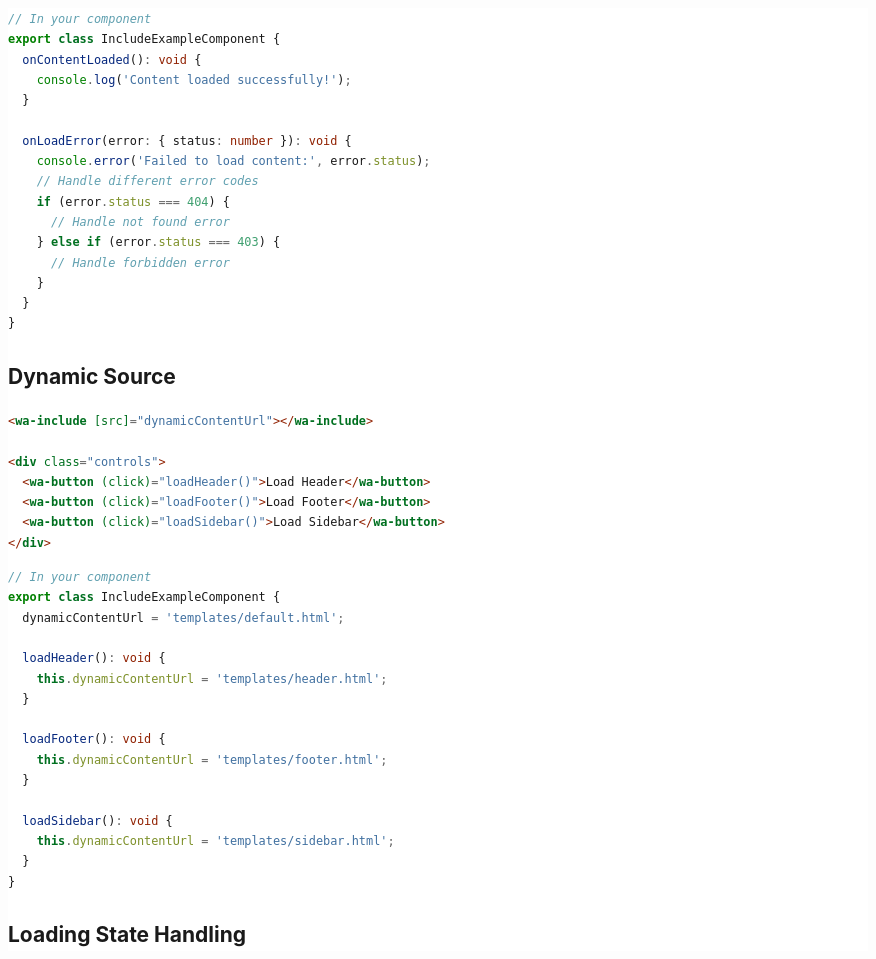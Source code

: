 ```typescript
// In your component
export class IncludeExampleComponent {
  onContentLoaded(): void {
    console.log('Content loaded successfully!');
  }

  onLoadError(error: { status: number }): void {
    console.error('Failed to load content:', error.status);
    // Handle different error codes
    if (error.status === 404) {
      // Handle not found error
    } else if (error.status === 403) {
      // Handle forbidden error
    }
  }
}
```

## Dynamic Source

```html
<wa-include [src]="dynamicContentUrl"></wa-include>

<div class="controls">
  <wa-button (click)="loadHeader()">Load Header</wa-button>
  <wa-button (click)="loadFooter()">Load Footer</wa-button>
  <wa-button (click)="loadSidebar()">Load Sidebar</wa-button>
</div>
```

```typescript
// In your component
export class IncludeExampleComponent {
  dynamicContentUrl = 'templates/default.html';

  loadHeader(): void {
    this.dynamicContentUrl = 'templates/header.html';
  }

  loadFooter(): void {
    this.dynamicContentUrl = 'templates/footer.html';
  }

  loadSidebar(): void {
    this.dynamicContentUrl = 'templates/sidebar.html';
  }
}
```

## Loading State Handling
